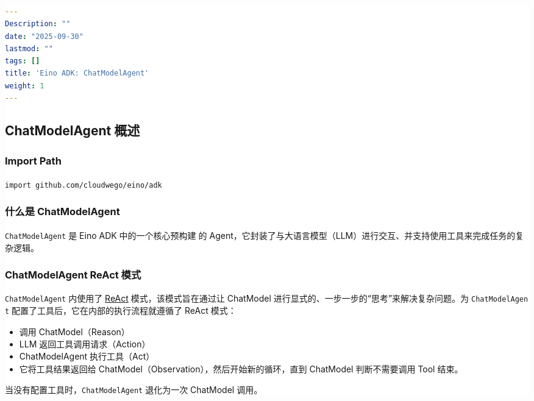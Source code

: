 ```yaml
---
Description: ""
date: "2025-09-30"
lastmod: ""
tags: []
title: 'Eino ADK: ChatModelAgent'
weight: 1
---
```


## ChatModelAgent 概述

### Import Path

```
import github.com/cloudwego/eino/adk
```

### 什么是 ChatModelAgent

`ChatModelAgent` 是 Eino ADK 中的一个核心预构建 的 Agent，它封装了与大语言模型（LLM）进行交互、并支持使用工具来完成任务的复杂逻辑。

### ChatModelAgent ReAct 模式

`ChatModelAgent` 内使用了 [ReAct](https://react-lm.github.io/) 模式，该模式旨在通过让 ChatModel 进行显式的、一步一步的“思考”来解决复杂问题。为 `ChatModelAgent` 配置了工具后，它在内部的执行流程就遵循了 ReAct 模式：

- 调用 ChatModel（Reason）
- LLM 返回工具调用请求（Action）
- ChatModelAgent 执行工具（Act）
- 它将工具结果返回给 ChatModel（Observation），然后开始新的循环，直到 ChatModel 判断不需要调用 Tool 结束。

当没有配置工具时，`ChatModelAgent` 退化为一次 ChatModel 调用。
